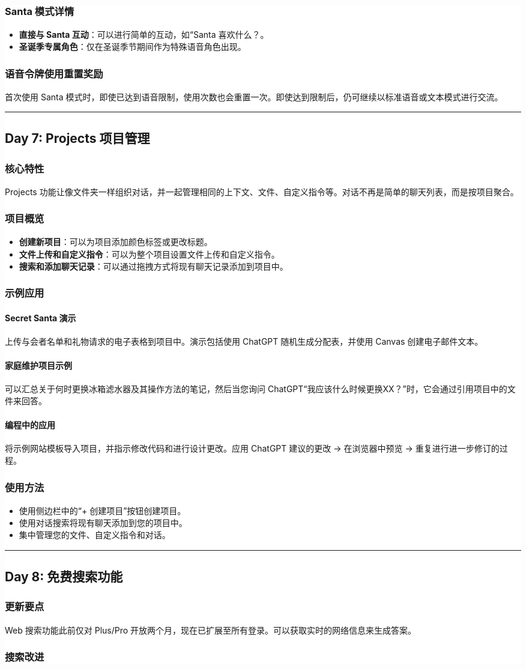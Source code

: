 ### Santa 模式详情

- **直接与 Santa 互动**：可以进行简单的互动，如“Santa 喜欢什么？。
- **圣诞季专属角色**：仅在圣诞季节期间作为特殊语音角色出现。

### 语音令牌使用重置奖励

首次使用 Santa 模式时，即使已达到语音限制，使用次数也会重置一次。即使达到限制后，仍可继续以标准语音或文本模式进行交流。

---

## Day 7: Projects 项目管理

### 核心特性

Projects 功能让像文件夹一样组织对话，并一起管理相同的上下文、文件、自定义指令等。对话不再是简单的聊天列表，而是按项目聚合。

### 项目概览

- **创建新项目**：可以为项目添加颜色标签或更改标题。
- **文件上传和自定义指令**：可以为整个项目设置文件上传和自定义指令。
- **搜索和添加聊天记录**：可以通过拖拽方式将现有聊天记录添加到项目中。

### 示例应用

#### Secret Santa 演示

上传与会者名单和礼物请求的电子表格到项目中。演示包括使用 ChatGPT 随机生成分配表，并使用 Canvas 创建电子邮件文本。

#### 家庭维护项目示例

可以汇总关于何时更换冰箱滤水器及其操作方法的笔记，然后当您询问 ChatGPT“我应该什么时候更换XX？”时，它会通过引用项目中的文件来回答。

#### 编程中的应用

将示例网站模板导入项目，并指示修改代码和进行设计更改。应用 ChatGPT 建议的更改 → 在浏览器中预览 → 重复进行进一步修订的过程。

### 使用方法

- 使用侧边栏中的“+ 创建项目”按钮创建项目。
- 使用对话搜索将现有聊天添加到您的项目中。
- 集中管理您的文件、自定义指令和对话。

---

## Day 8: 免费搜索功能

### 更新要点

Web 搜索功能此前仅对 Plus/Pro 开放两个月，现在已扩展至所有登录。可以获取实时的网络信息来生成答案。

### 搜索改进
